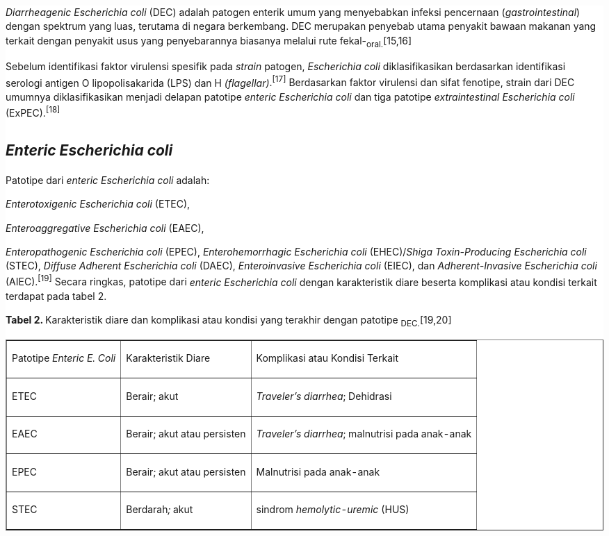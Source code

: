 <p><span class="font1" style="font-style:italic;">Diarrheagenic Escherichia coli</span><span class="font1"> (DEC) adalah patogen enterik umum yang menyebabkan infeksi pencernaan (</span><span class="font1" style="font-style:italic;">gastrointestinal</span><span class="font1">) dengan spektrum yang luas, terutama di negara berkembang. DEC merupakan penyebab utama penyakit bawaan makanan yang terkait dengan penyakit usus yang penyebarannya biasanya melalui rute fekal-</span><span class="font0"><sub>oral.</sub>[15,16]</span></p>
<p><span class="font1">Sebelum identifikasi faktor virulensi spesifik pada </span><span class="font1" style="font-style:italic;">strain</span><span class="font1"> patogen, </span><span class="font1" style="font-style:italic;">Escherichia coli </span><span class="font1">diklasifikasikan berdasarkan identifikasi serologi antigen O lipopolisakarida (LPS) dan H </span><span class="font1" style="font-style:italic;">(flagellar)</span><span class="font1">.<sup>[17]</sup> Berdasarkan faktor virulensi dan sifat fenotipe, strain dari DEC umumnya diklasifikasikan menjadi delapan patotipe </span><span class="font1" style="font-style:italic;">enteric Escherichia coli</span><span class="font1"> dan tiga patotipe </span><span class="font1" style="font-style:italic;">extraintestinal Escherichia coli</span><span class="font1"> (ExPEC).<sup>[18]</sup></span></p>
<h2><a name="bookmark12"></a><span class="font1" style="font-weight:bold;font-style:italic;"><a name="bookmark13"></a>Enteric Escherichia coli</span></h2>
<p><span class="font1">Patotipe dari </span><span class="font1" style="font-style:italic;">enteric Escherichia coli</span><span class="font1"> adalah:</span></p>
<p><span class="font1" style="font-style:italic;">Enterotoxigenic Escherichia coli</span><span class="font1"> (ETEC),</span></p>
<p><span class="font1" style="font-style:italic;">Enteroaggregative Escherichia coli</span><span class="font1"> (EAEC),</span></p>
<p><span class="font1" style="font-style:italic;">Enteropathogenic Escherichia coli</span><span class="font1"> (EPEC), </span><span class="font1" style="font-style:italic;">Enterohemorrhagic Escherichia coli </span><span class="font1">(EHEC)/</span><span class="font1" style="font-style:italic;">Shiga Toxin-Producing Escherichia coli</span><span class="font1"> (STEC), </span><span class="font1" style="font-style:italic;">Diffuse Adherent Escherichia coli </span><span class="font1">(DAEC), </span><span class="font1" style="font-style:italic;">Enteroinvasive Escherichia coli </span><span class="font1">(EIEC), dan </span><span class="font1" style="font-style:italic;">Adherent-Invasive Escherichia coli</span><span class="font1"> (AIEC).<sup>[19]</sup> Secara ringkas, patotipe dari </span><span class="font1" style="font-style:italic;">enteric Escherichia coli</span><span class="font1"> dengan karakteristik diare beserta komplikasi atau kondisi terkait terdapat pada tabel 2.</span></p>
<p><span class="font1" style="font-weight:bold;">Tabel 2. </span><span class="font1">Karakteristik diare dan komplikasi atau kondisi yang terakhir dengan patotipe </span><span class="font0"><sub>DEC.</sub>[19,20]</span></p>
<table border="1">
<tr><td style="vertical-align:middle;">
<p><span class="font1">Patotipe </span><span class="font1" style="font-style:italic;">Enteric E. Coli</span></p></td><td style="vertical-align:middle;">
<p><span class="font1">Karakteristik Diare</span></p></td><td style="vertical-align:middle;">
<p><span class="font1">Komplikasi atau Kondisi Terkait</span></p></td></tr>
<tr><td style="vertical-align:middle;">
<p><span class="font1">ETEC</span></p></td><td style="vertical-align:top;">
<p><span class="font1">Berair; akut</span></p></td><td style="vertical-align:bottom;">
<p><span class="font1" style="font-style:italic;">Traveler’s diarrhea</span><span class="font1">; Dehidrasi</span></p></td></tr>
<tr><td style="vertical-align:middle;">
<p><span class="font1">EAEC</span></p></td><td style="vertical-align:top;">
<p><span class="font1">Berair; akut atau persisten</span></p></td><td style="vertical-align:middle;">
<p><span class="font1" style="font-style:italic;">Traveler’s diarrhea</span><span class="font1">; malnutrisi pada anak-anak</span></p></td></tr>
<tr><td style="vertical-align:middle;">
<p><span class="font1">EPEC</span></p></td><td style="vertical-align:top;">
<p><span class="font1">Berair; akut atau persisten</span></p></td><td style="vertical-align:bottom;">
<p><span class="font1">Malnutrisi pada anak-anak</span></p></td></tr>
<tr><td style="vertical-align:middle;">
<p><span class="font1">STEC</span></p></td><td style="vertical-align:top;">
<p><span class="font1">Berdarah</span><span class="font1" style="font-style:italic;">;</span><span class="font1"> akut</span></p></td><td style="vertical-align:bottom;">
<p><span class="font1">sindrom </span><span class="font1" style="font-style:italic;">hemolytic-uremic </span><span class="font1">(HUS)</span></p></td></tr>
